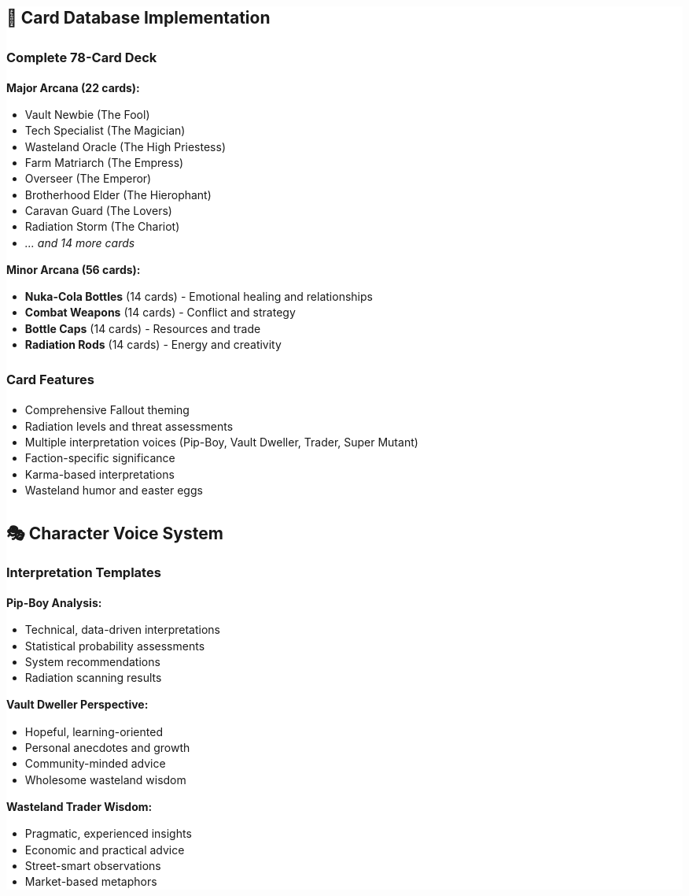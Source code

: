 ## 🎴 Card Database Implementation

### Complete 78-Card Deck

**Major Arcana (22 cards):**
- Vault Newbie (The Fool)
- Tech Specialist (The Magician)
- Wasteland Oracle (The High Priestess)
- Farm Matriarch (The Empress)
- Overseer (The Emperor)
- Brotherhood Elder (The Hierophant)
- Caravan Guard (The Lovers)
- Radiation Storm (The Chariot)
- *... and 14 more cards*

**Minor Arcana (56 cards):**
- **Nuka-Cola Bottles** (14 cards) - Emotional healing and relationships
- **Combat Weapons** (14 cards) - Conflict and strategy
- **Bottle Caps** (14 cards) - Resources and trade
- **Radiation Rods** (14 cards) - Energy and creativity

### Card Features
- Comprehensive Fallout theming
- Radiation levels and threat assessments
- Multiple interpretation voices (Pip-Boy, Vault Dweller, Trader, Super Mutant)
- Faction-specific significance
- Karma-based interpretations
- Wasteland humor and easter eggs

## 🎭 Character Voice System

### Interpretation Templates

**Pip-Boy Analysis:**
- Technical, data-driven interpretations
- Statistical probability assessments
- System recommendations
- Radiation scanning results

**Vault Dweller Perspective:**
- Hopeful, learning-oriented
- Personal anecdotes and growth
- Community-minded advice
- Wholesome wasteland wisdom

**Wasteland Trader Wisdom:**
- Pragmatic, experienced insights
- Economic and practical advice
- Street-smart observations
- Market-based metaphors
